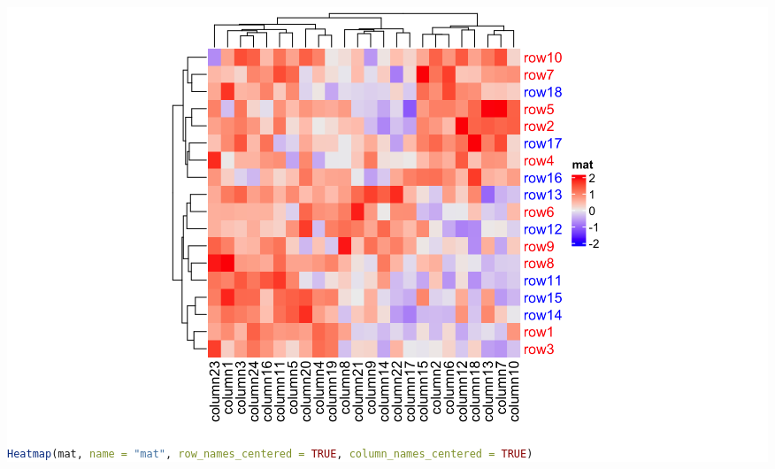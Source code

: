 <img src="02-single_heatmap_files/figure-html/dimension_name-4.png" width="499.2" style="display: block; margin: auto;" />

```r
Heatmap(mat, name = "mat", row_names_centered = TRUE, column_names_centered = TRUE)
```
